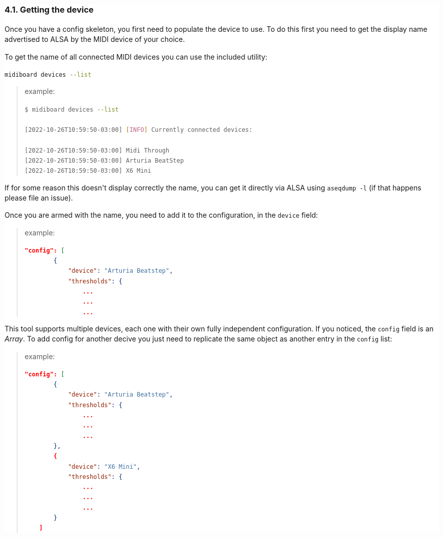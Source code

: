 ### 4.1. <a name='Gettingthedevice'></a>Getting the device

Once you have a config skeleton, you first need to populate the device to use. To do this first you need to get the display name advertised to ALSA by the MIDI device of your choice.

To get the name of all connected MIDI devices you can use the included utility:

```bash
midiboard devices --list
```

> example:
>
>```bash
> $ midiboard devices --list
> 
> [2022-10-26T10:59:50-03:00] [INFO] Currently connected devices:
> 
> [2022-10-26T10:59:50-03:00] Midi Through
> [2022-10-26T10:59:50-03:00] Arturia BeatStep
> [2022-10-26T10:59:50-03:00] X6 Mini
> 
 > ```

If for some reason this doesn't display correctly the name, you can get it directly via ALSA using `aseqdump -l` (if that happens please file an issue).

Once you are armed with the name, you need to add it to the configuration, in the `device` field:

> example:
>
> ```JSON
> "config": [
>         {
>             "device": "Arturia Beatstep",
>             "thresholds": {
>                 ...
>                 ...
>                 ...
> ```

 This tool supports multiple devices, each one with their own fully independent configuration. If you noticed, the `config` field is an _Array_. To add config for another decive you just need to replicate the same object as another entry in the `config` list:

 > example:
>
> ```JSON
> "config": [
>         {
>             "device": "Arturia Beatstep",
>             "thresholds": {
>                 ...
>                 ...
>                 ...
>         },
>         {
>             "device": "X6 Mini",
>             "thresholds": {
>                 ...
>                 ...
>                 ...
>         }
>     ]
> ```
